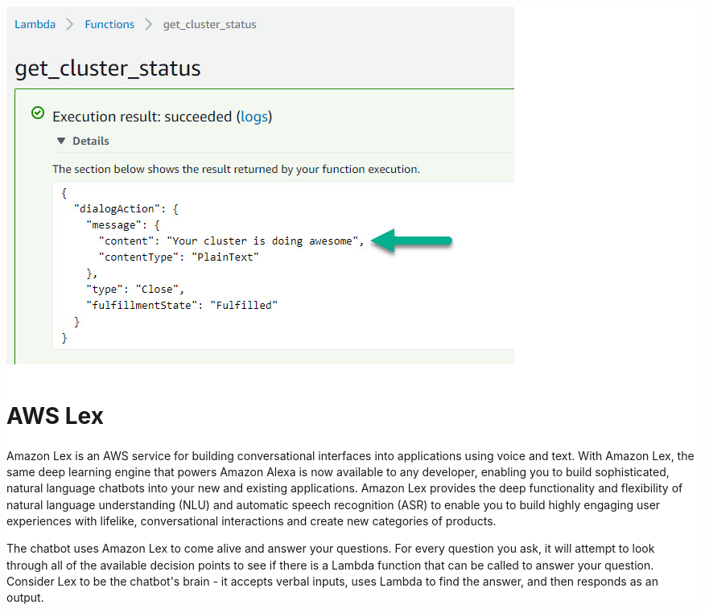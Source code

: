 ![Test Content for get_cluster_storage_details](/docs/images/get-cluster-status-test-content.jpg)

# AWS Lex

Amazon Lex is an AWS service for building conversational interfaces into applications using voice and text. With Amazon Lex, the same deep learning engine that powers Amazon Alexa is now available to any developer, enabling you to build sophisticated, natural language chatbots into your new and existing applications. Amazon Lex provides the deep functionality and flexibility of natural language understanding (NLU) and automatic speech recognition (ASR) to enable you to build highly engaging user experiences with lifelike, conversational interactions and create new categories of products.

The chatbot uses Amazon Lex to come alive and answer your questions. For every question you ask, it will attempt to look through all of the available decision points to see if there is a Lambda function that can be called to answer your question. Consider Lex to be the chatbot's brain - it accepts verbal inputs, uses Lambda to find the answer, and then responds as an output.
